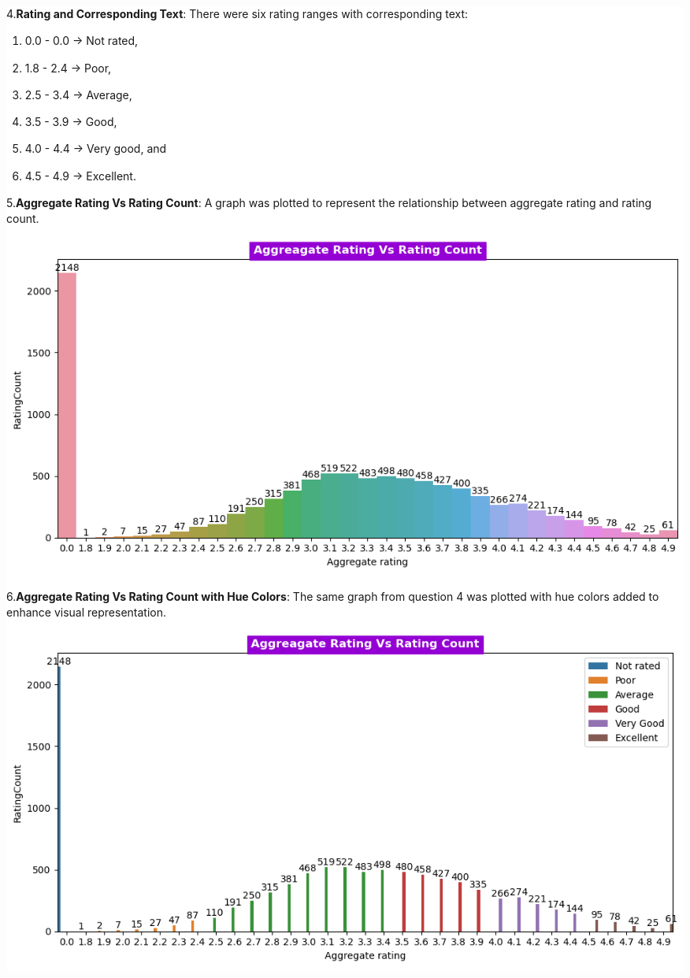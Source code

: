 4.**Rating and Corresponding Text**: There were six rating ranges with corresponding text: 

1. 0.0 - 0.0  -> Not rated, 

2. 1.8 - 2.4  -> Poor,

3. 2.5 - 3.4  -> Average, 

4. 3.5 - 3.9  -> Good,  

5. 4.0 - 4.4  -> Very good, and 

6. 4.5 - 4.9  -> Excellent.

5.**Aggregate Rating Vs Rating Count**: A graph was plotted to represent the relationship between aggregate rating and rating count.

![](images/4_Rating_Count_Vs_Agg_Rating.png)

6.**Aggregate Rating Vs Rating Count with Hue
Colors**: The same graph from question 4 was
plotted with hue colors added to enhance visual representation.

![](images/5_Rating_Count_Vs_Agg_Rating_With_Hue.png)
